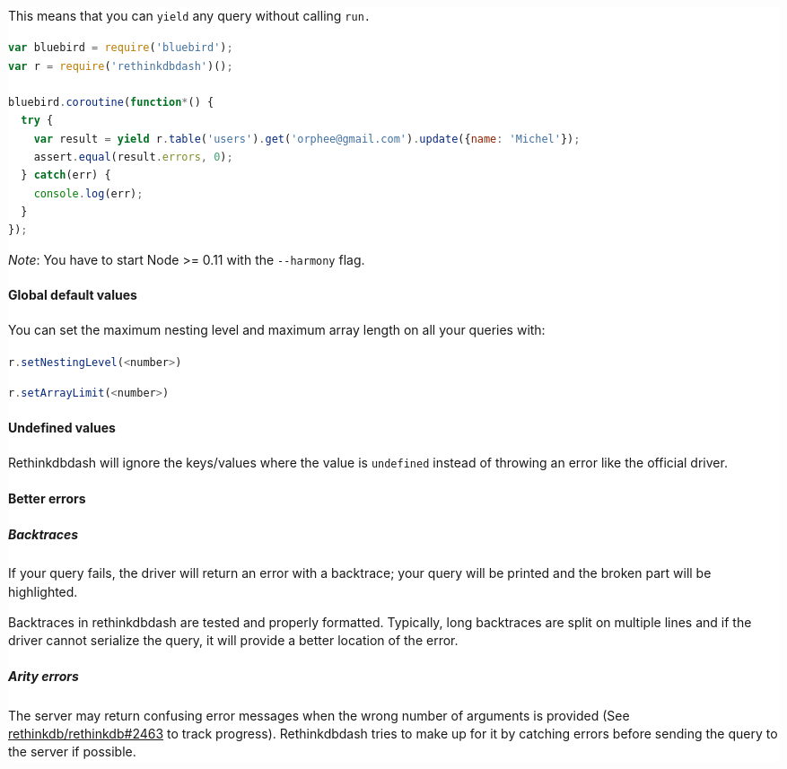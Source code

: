 This means that you can `yield` any query without calling `run.`

```js
var bluebird = require('bluebird');
var r = require('rethinkdbdash')();

bluebird.coroutine(function*() {
  try {
    var result = yield r.table('users').get('orphee@gmail.com').update({name: 'Michel'});
    assert.equal(result.errors, 0);
  } catch(err) {
    console.log(err);
  }
});
```

_Note_: You have to start Node >= 0.11 with the `--harmony` flag.


#### Global default values

You can set the maximum nesting level and maximum array length on all your queries with:

```js
r.setNestingLevel(<number>)
```

```js
r.setArrayLimit(<number>)
```

#### Undefined values

Rethinkdbdash will ignore the keys/values where the value is `undefined` instead
of throwing an error like the official driver.


#### Better errors


##### Backtraces

If your query fails, the driver will return an error with a backtrace; your query
will be printed and the broken part will be highlighted.

Backtraces in rethinkdbdash are tested and properly formatted. Typically, long backtraces
are split on multiple lines and if the driver cannot serialize the query,
it will provide a better location of the error.


##### Arity errors

The server may return confusing error messages when the wrong number
of arguments is provided (See [rethinkdb/rethinkdb#2463](https://github.com/rethinkdb/rethinkdb/issues/2463) to track progress).
Rethinkdbdash tries to make up for it by catching errors before sending
the query to the server if possible.

